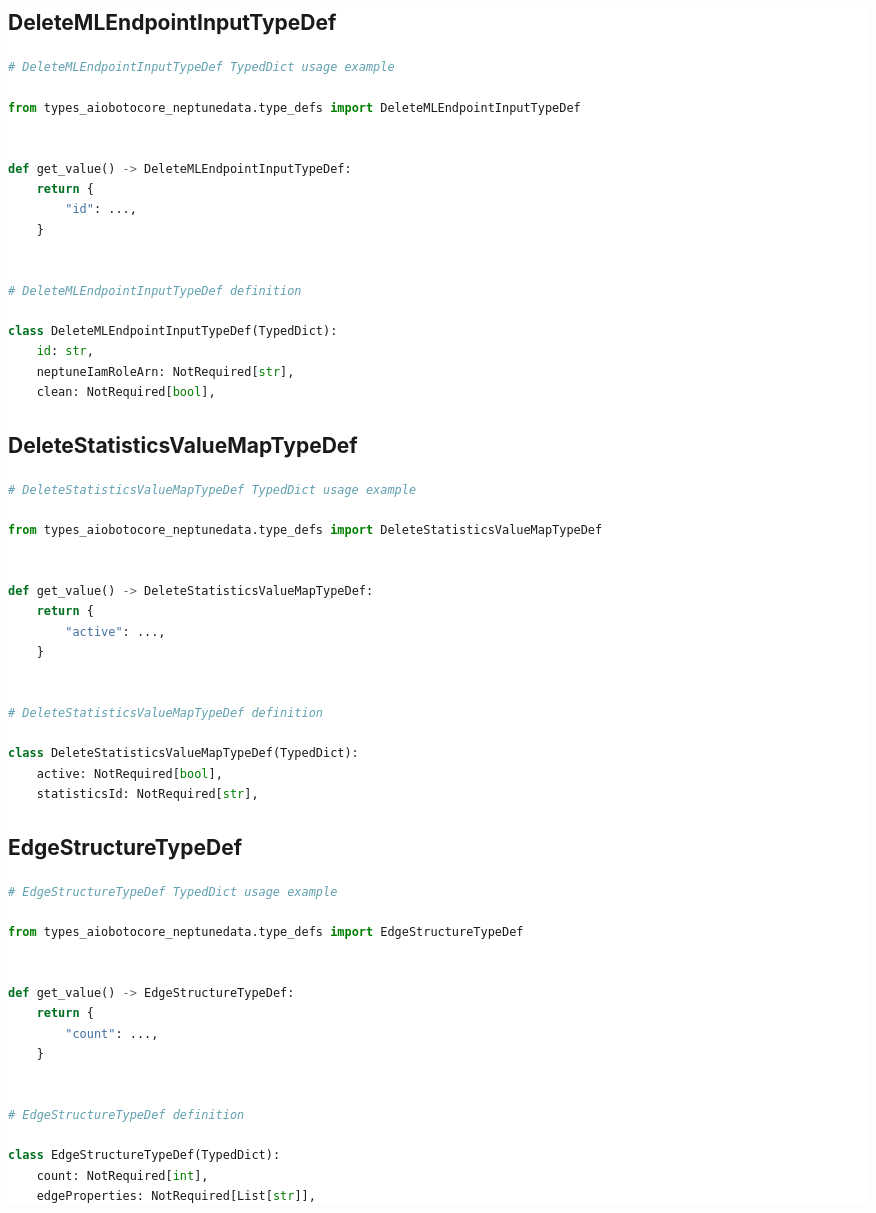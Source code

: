 ## DeleteMLEndpointInputTypeDef

```python
# DeleteMLEndpointInputTypeDef TypedDict usage example

from types_aiobotocore_neptunedata.type_defs import DeleteMLEndpointInputTypeDef


def get_value() -> DeleteMLEndpointInputTypeDef:
    return {
        "id": ...,
    }


# DeleteMLEndpointInputTypeDef definition

class DeleteMLEndpointInputTypeDef(TypedDict):
    id: str,
    neptuneIamRoleArn: NotRequired[str],
    clean: NotRequired[bool],
```

## DeleteStatisticsValueMapTypeDef

```python
# DeleteStatisticsValueMapTypeDef TypedDict usage example

from types_aiobotocore_neptunedata.type_defs import DeleteStatisticsValueMapTypeDef


def get_value() -> DeleteStatisticsValueMapTypeDef:
    return {
        "active": ...,
    }


# DeleteStatisticsValueMapTypeDef definition

class DeleteStatisticsValueMapTypeDef(TypedDict):
    active: NotRequired[bool],
    statisticsId: NotRequired[str],
```

## EdgeStructureTypeDef

```python
# EdgeStructureTypeDef TypedDict usage example

from types_aiobotocore_neptunedata.type_defs import EdgeStructureTypeDef


def get_value() -> EdgeStructureTypeDef:
    return {
        "count": ...,
    }


# EdgeStructureTypeDef definition

class EdgeStructureTypeDef(TypedDict):
    count: NotRequired[int],
    edgeProperties: NotRequired[List[str]],
```
